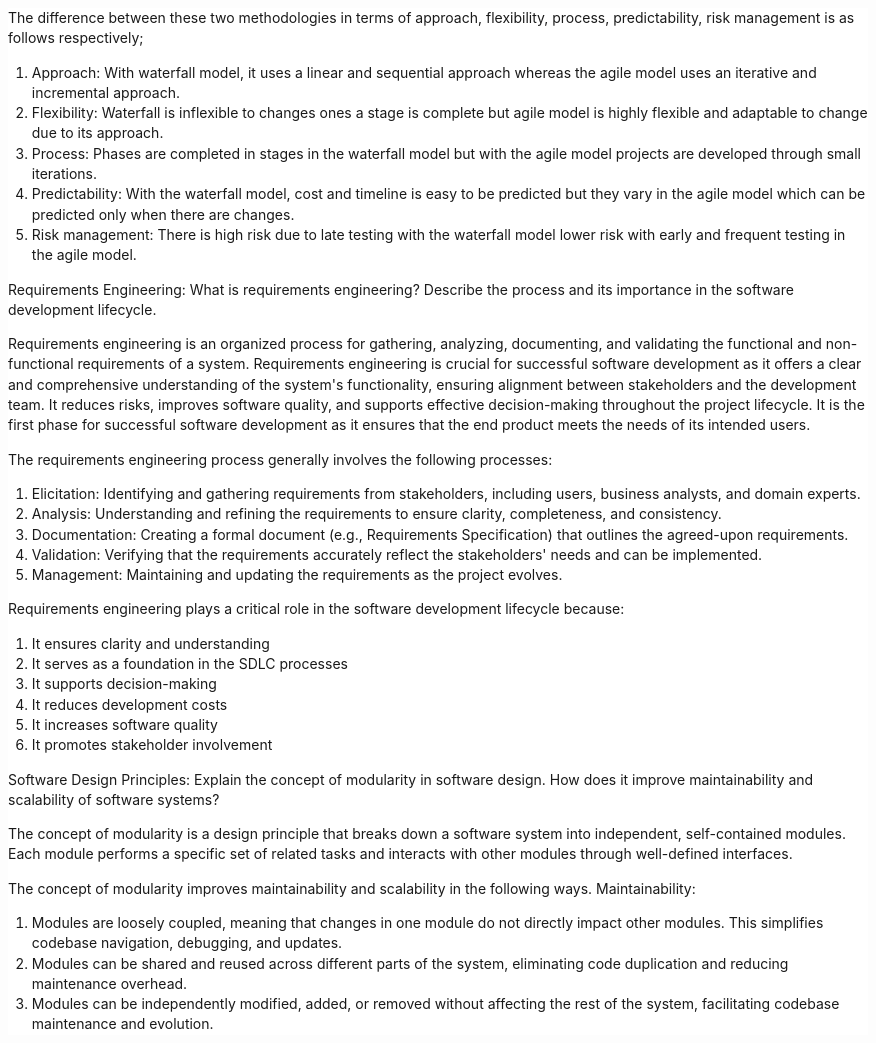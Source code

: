 The difference between these two methodologies in terms of approach, flexibility, process, predictability, risk management is as follows respectively;
1.	Approach: With waterfall model, it uses a linear and sequential approach whereas the agile model uses an iterative and incremental approach.
2.	Flexibility: Waterfall is inflexible to changes ones a stage is complete but agile model is highly flexible and adaptable to change due to its approach.
3.	Process: Phases are completed in stages in the waterfall model but with the agile model projects are developed through small iterations.
4.	Predictability: With the waterfall model, cost and timeline is easy to be predicted but they vary in the agile model which can be predicted only when there are changes.
5.	Risk management: There is high risk due to late testing with the waterfall model lower risk with early and frequent testing in the agile model.

Requirements Engineering:
What is requirements engineering? Describe the process and its importance in the software development lifecycle.

Requirements engineering is an organized process for gathering, analyzing, documenting, and validating the functional and non-functional requirements of a system. 
Requirements engineering is crucial for successful software development as it offers a clear and comprehensive understanding of the system's functionality, ensuring alignment between stakeholders and the development team. It reduces risks, improves software quality, and supports effective decision-making throughout the project lifecycle. It is the first phase for successful software development as it ensures that the end product meets the needs of its intended users.

The requirements engineering process generally involves the following processes:
1.	Elicitation: Identifying and gathering requirements from stakeholders, including users, business analysts, and domain experts.
2.	Analysis: Understanding and refining the requirements to ensure clarity, completeness, and consistency.
3.	Documentation: Creating a formal document (e.g., Requirements Specification) that outlines the agreed-upon requirements.
4.	Validation: Verifying that the requirements accurately reflect the stakeholders' needs and can be implemented.
5.	Management: Maintaining and updating the requirements as the project evolves.

Requirements engineering plays a critical role in the software development lifecycle because:
1.	It ensures clarity and understanding
2.	It serves as a foundation in the SDLC processes 
3.	It supports decision-making
4.	It reduces development costs
5.	It increases software quality
6.	It promotes stakeholder involvement

Software Design Principles:
Explain the concept of modularity in software design. How does it improve maintainability and scalability of software systems?

The concept of modularity is a design principle that breaks down a software system into independent, self-contained modules. Each module performs a specific set of related tasks and interacts with other modules through well-defined interfaces.

The concept of modularity improves maintainability and scalability in the following ways.
Maintainability:
1.	Modules are loosely coupled, meaning that changes in one module do not directly impact other modules. This simplifies codebase navigation, debugging, and updates.
2.	Modules can be shared and reused across different parts of the system, eliminating code duplication and reducing maintenance overhead.
3.	Modules can be independently modified, added, or removed without affecting the rest of the system, facilitating codebase maintenance and evolution.

